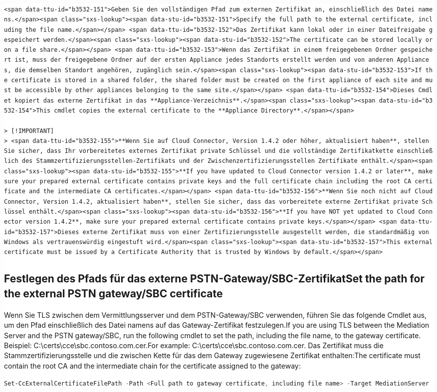     <span data-ttu-id="b3532-151">Geben Sie den vollständigen Pfad zum externen Zertifikat an, einschließlich des Datei namens.</span><span class="sxs-lookup"><span data-stu-id="b3532-151">Specify the full path to the external certificate, including the file name.</span></span> <span data-ttu-id="b3532-152">Das Zertifikat kann lokal oder in einer Dateifreigabe gespeichert werden.</span><span class="sxs-lookup"><span data-stu-id="b3532-152">The certificate can be stored locally or on a file share.</span></span> <span data-ttu-id="b3532-153">Wenn das Zertifikat in einem freigegebenen Ordner gespeichert ist, muss der freigegebene Ordner auf der ersten Appliance jedes Standorts erstellt werden und von anderen Appliances, die demselben Standort angehören, zugänglich sein.</span><span class="sxs-lookup"><span data-stu-id="b3532-153">If the certificate is stored in a shared folder, the shared folder must be created on the first appliance of each site and must be accessible by other appliances belonging to the same site.</span></span> <span data-ttu-id="b3532-154">Dieses Cmdlet kopiert das externe Zertifikat in das **Appliance-Verzeichnis**.</span><span class="sxs-lookup"><span data-stu-id="b3532-154">This cmdlet copies the external certificate to the **Appliance Directory**.</span></span>

    > [!IMPORTANT]
    > <span data-ttu-id="b3532-155">**Wenn Sie auf Cloud Connector, Version 1.4.2 oder höher, aktualisiert haben**, stellen Sie sicher, dass Ihr vorbereitetes externes Zertifikat private Schlüssel und die vollständige Zertifikatkette einschließlich des Stammzertifizierungsstellen-Zertifikats und der Zwischenzertifizierungsstellen Zertifikate enthält.</span><span class="sxs-lookup"><span data-stu-id="b3532-155">**If you have updated to Cloud Connector version 1.4.2 or later**, make sure your prepared external certificate contains private keys and the full certificate chain including the root CA certificate and the intermediate CA certificates.</span></span> <span data-ttu-id="b3532-156">**Wenn Sie noch nicht auf Cloud Connector, Version 1.4.2, aktualisiert haben**, stellen Sie sicher, dass das vorbereitete externe Zertifikat private Schlüssel enthält.</span><span class="sxs-lookup"><span data-stu-id="b3532-156">**If you have NOT yet updated to Cloud Connector version 1.4.2**, make sure your prepared external certificate contains private keys.</span></span> <span data-ttu-id="b3532-157">Dieses externe Zertifikat muss von einer Zertifizierungsstelle ausgestellt werden, die standardmäßig von Windows als vertrauenswürdig eingestuft wird.</span><span class="sxs-lookup"><span data-stu-id="b3532-157">This external certificate must be issued by a Certificate Authority that is trusted by Windows by default.</span></span>

## <a name="set-the-path-for-the-external-pstn-gatewaysbc-certificate"></a><span data-ttu-id="b3532-158">Festlegen des Pfads für das externe PSTN-Gateway/SBC-Zertifikat</span><span class="sxs-lookup"><span data-stu-id="b3532-158">Set the path for the external PSTN gateway/SBC certificate</span></span>

<span data-ttu-id="b3532-159">Wenn Sie TLS zwischen dem Vermittlungsserver und dem PSTN-Gateway/SBC verwenden, führen Sie das folgende Cmdlet aus, um den Pfad einschließlich des Datei namens auf das Gateway-Zertifikat festzulegen.</span><span class="sxs-lookup"><span data-stu-id="b3532-159">If you are using TLS between the Mediation Server and the PSTN gateway/SBC, run the following cmdlet to set the path, including the file name, to the gateway certificate.</span></span> <span data-ttu-id="b3532-160">Beispiel: C:\certs\cce\sbc.contoso.com.cer.</span><span class="sxs-lookup"><span data-stu-id="b3532-160">For example: C:\certs\cce\sbc.contoso.com.cer.</span></span> <span data-ttu-id="b3532-161">Das Zertifikat muss die Stammzertifizierungsstelle und die zwischen Kette für das dem Gateway zugewiesene Zertifikat enthalten:</span><span class="sxs-lookup"><span data-stu-id="b3532-161">The certificate must contain the root CA and the intermediate chain for the certificate assigned to the gateway:</span></span>

```powershell
Set-CcExternalCertificateFilePath -Path <Full path to gateway certificate, including file name> -Target MediationServer 
```

